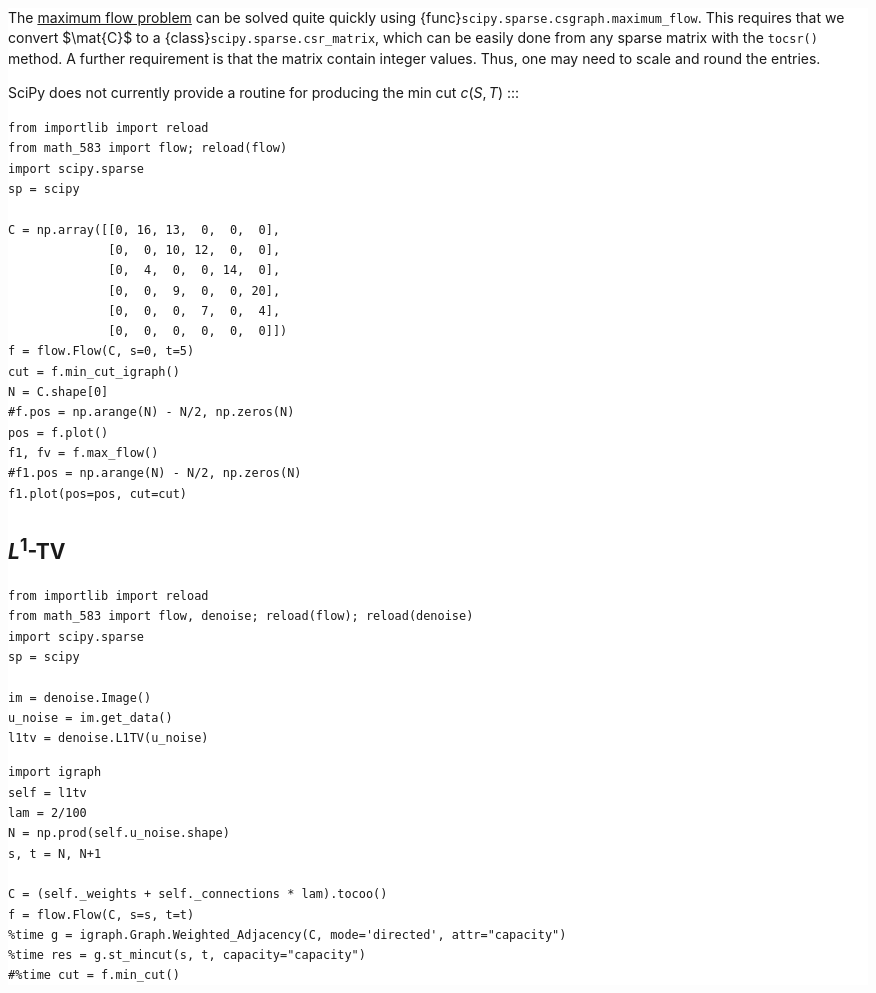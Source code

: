 The [maximum flow problem][] can be solved quite quickly using
{func}`scipy.sparse.csgraph.maximum_flow`.  This requires that we convert $\mat{C}$ to a
{class}`scipy.sparse.csr_matrix`, which can be easily done from any sparse matrix with
the `tocsr()` method.  A further requirement is that the matrix contain integer values.
Thus, one may need to scale and round the entries.

SciPy does not currently provide a routine for producing the min cut $c(S,T)$
:::

```{code-cell} ipython3
from importlib import reload
from math_583 import flow; reload(flow)
import scipy.sparse
sp = scipy

C = np.array([[0, 16, 13,  0,  0,  0],
              [0,  0, 10, 12,  0,  0],
              [0,  4,  0,  0, 14,  0],
              [0,  0,  9,  0,  0, 20],
              [0,  0,  0,  7,  0,  4],
              [0,  0,  0,  0,  0,  0]])
f = flow.Flow(C, s=0, t=5)
cut = f.min_cut_igraph()
N = C.shape[0]
#f.pos = np.arange(N) - N/2, np.zeros(N)
pos = f.plot()
f1, fv = f.max_flow()
#f1.pos = np.arange(N) - N/2, np.zeros(N)
f1.plot(pos=pos, cut=cut)
```

## $L^1$-TV

```{code-cell} ipython3
from importlib import reload
from math_583 import flow, denoise; reload(flow); reload(denoise)
import scipy.sparse
sp = scipy

im = denoise.Image()
u_noise = im.get_data()
l1tv = denoise.L1TV(u_noise)
```

```{code-cell} ipython3
import igraph
self = l1tv
lam = 2/100
N = np.prod(self.u_noise.shape)
s, t = N, N+1

C = (self._weights + self._connections * lam).tocoo()
f = flow.Flow(C, s=s, t=t)
%time g = igraph.Graph.Weighted_Adjacency(C, mode='directed', attr="capacity")
%time res = g.st_mincut(s, t, capacity="capacity")
#%time cut = f.min_cut()
```


[DCT]: <https://en.wikipedia.org/wiki/Discrete_cosine_transform>
[DST]: <https://en.wikipedia.org/wiki/Discrete_sine_transform>
[periodic]: <https://en.wikipedia.org/wiki/Periodic_boundary_conditions>
[Dirichlet]: <https://en.wikipedia.org/wiki/Dirichlet_boundary_condition>
[Neumann]: <https://en.wikipedia.org/wiki/Neumann_boundary_condition>
[product rule]: https://en.wikipedia.org/wiki/Product_rule
[Toeplitz]: <https://en.wikipedia.org/wiki/Toeplitz_matrix>
[convolution]: <https://en.wikipedia.org/wiki/Convolution>
[Dirac comb]: <https://en.wikipedia.org/wiki/Dirac_comb>
[Dirac delta function]: <https://en.wikipedia.org/wiki/Dirac_delta_function>
[Kronecker delta]: <https://en.wikipedia.org/wiki/Kronecker_delta>
[FFT]: <https://en.wikipedia.org/wiki/Fast_Fourier_transform>
[FFTw]: <https://fftw.org>
[DFT]: <https://en.wikipedia.org/wiki/Discrete_Fourier_transform>
[machine precision]: <https://en.wikipedia.org/wiki/Machine_epsilon>
[Renormalization Group]: <https://physics-552-quantum-iii.readthedocs.io/en/latest/RenormalizationGroup.html>
[analytic function]: <https://en.wikipedia.org/wiki/Analytic_function>
[ringing artifacts]: <https://en.wikipedia.org/wiki/Ringing_artifacts>
[broadcasting]: <https://numpy.org/doc/stable/user/basics.broadcasting.html>
[min-cut max-flow theorem]: <https://en.wikipedia.org/wiki/Max-flow_min-cut_theorem>
[adjacency matrix]: <https://en.wikipedia.org/wiki/Adjacency_matrix>
[maximum flow problem]: <https://en.wikipedia.org/wiki/Maximum_flow_problem>
[minimum $s$-$t$ cut problem]: <https://en.wikipedia.org/wiki/Cut_(graph_theory)>